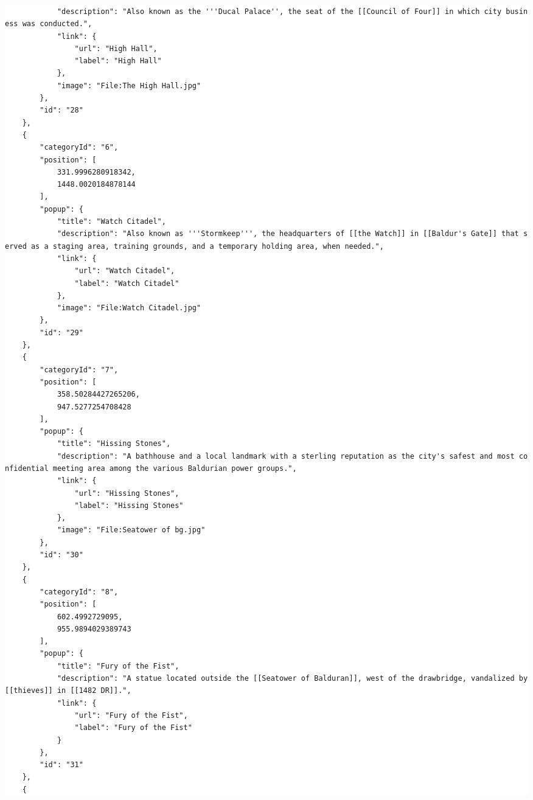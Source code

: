                 "description": "Also known as the '''Ducal Palace'', the seat of the [[Council of Four]] in which city business was conducted.",
                "link": {
                    "url": "High Hall",
                    "label": "High Hall"
                },
                "image": "File:The High Hall.jpg"
            },
            "id": "28"
        },
        {
            "categoryId": "6",
            "position": [
                331.9996280918342,
                1448.0020184878144
            ],
            "popup": {
                "title": "Watch Citadel",
                "description": "Also known as '''Stormkeep''', the headquarters of [[the Watch]] in [[Baldur's Gate]] that served as a staging area, training grounds, and a temporary holding area, when needed.",
                "link": {
                    "url": "Watch Citadel",
                    "label": "Watch Citadel"
                },
                "image": "File:Watch Citadel.jpg"
            },
            "id": "29"
        },
        {
            "categoryId": "7",
            "position": [
                358.50284427265206,
                947.5277254708428
            ],
            "popup": {
                "title": "Hissing Stones",
                "description": "A bathhouse and a local landmark with a sterling reputation as the city's safest and most confidential meeting area among the various Baldurian power groups.",
                "link": {
                    "url": "Hissing Stones",
                    "label": "Hissing Stones"
                },
                "image": "File:Seatower of bg.jpg"
            },
            "id": "30"
        },
        {
            "categoryId": "8",
            "position": [
                602.4992729095,
                955.9894029389743
            ],
            "popup": {
                "title": "Fury of the Fist",
                "description": "A statue located outside the [[Seatower of Balduran]], west of the drawbridge, vandalized by [[thieves]] in [[1482 DR]].",
                "link": {
                    "url": "Fury of the Fist",
                    "label": "Fury of the Fist"
                }
            },
            "id": "31"
        },
        {